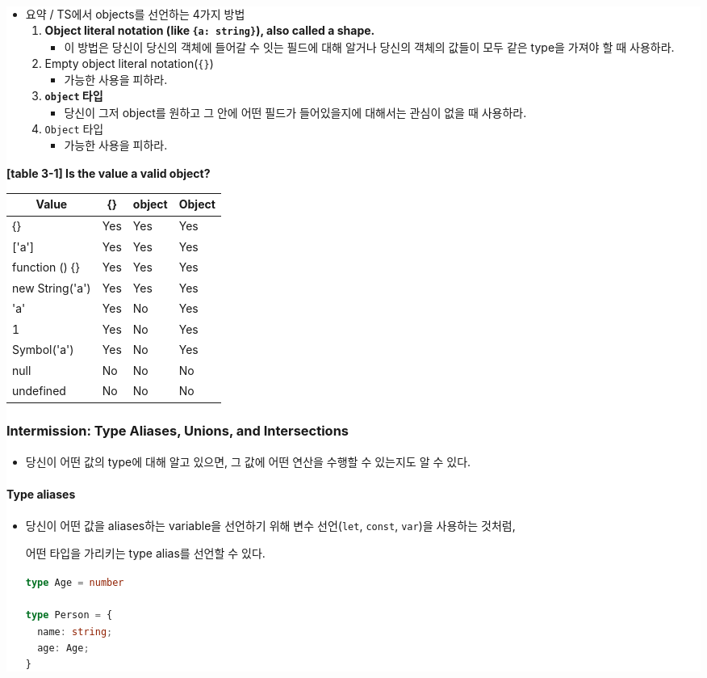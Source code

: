 



- 요약 / TS에서 objects를 선언하는 4가지 방법
  1. **Object literal notation (like `{a: string}`), also called a shape.**
     - 이 방법은 당신이 당신의 객체에 들어갈 수 잇는 필드에 대해 알거나 당신의 객체의 값들이 모두 같은 type을 가져야 할 때 사용하라.
  2. Empty object literal notation(`{}`)
     - 가능한 사용을 피하라.
  3. **`object` 타입**
     - 당신이 그저 object를 원하고 그 안에 어떤 필드가 들어있을지에 대해서는 관심이 없을 때 사용하라.
  4. `Object`  타입
     - 가능한 사용을 피하라.



**[table 3-1] Is the value a valid object?**

| Value           | {}   | object | Object |
| --------------- | ---- | ------ | ------ |
| {}              | Yes  | Yes    | Yes    |
| ['a']           | Yes  | Yes    | Yes    |
| function () {}  | Yes  | Yes    | Yes    |
| new String('a') | Yes  | Yes    | Yes    |
| 'a'             | Yes  | No     | Yes    |
| 1               | Yes  | No     | Yes    |
| Symbol('a')     | Yes  | No     | Yes    |
| null            | No   | No     | No     |
| undefined       | No   | No     | No     |







### Intermission: Type Aliases, Unions, and Intersections

- 당신이 어떤 값의 type에 대해 알고 있으면, 그 값에 어떤 연산을 수행할 수 있는지도 알 수 있다.





#### Type aliases

- 당신이 어떤 값을 aliases하는 variable을 선언하기 위해 변수 선언(`let`, `const`, `var`)을 사용하는 것처럼,

  어떤 타입을 가리키는 type alias를 선언할 수 있다.

  ```ts
  type Age = number
  
  type Person = {
    name: string;
    age: Age;
  }
  ```
